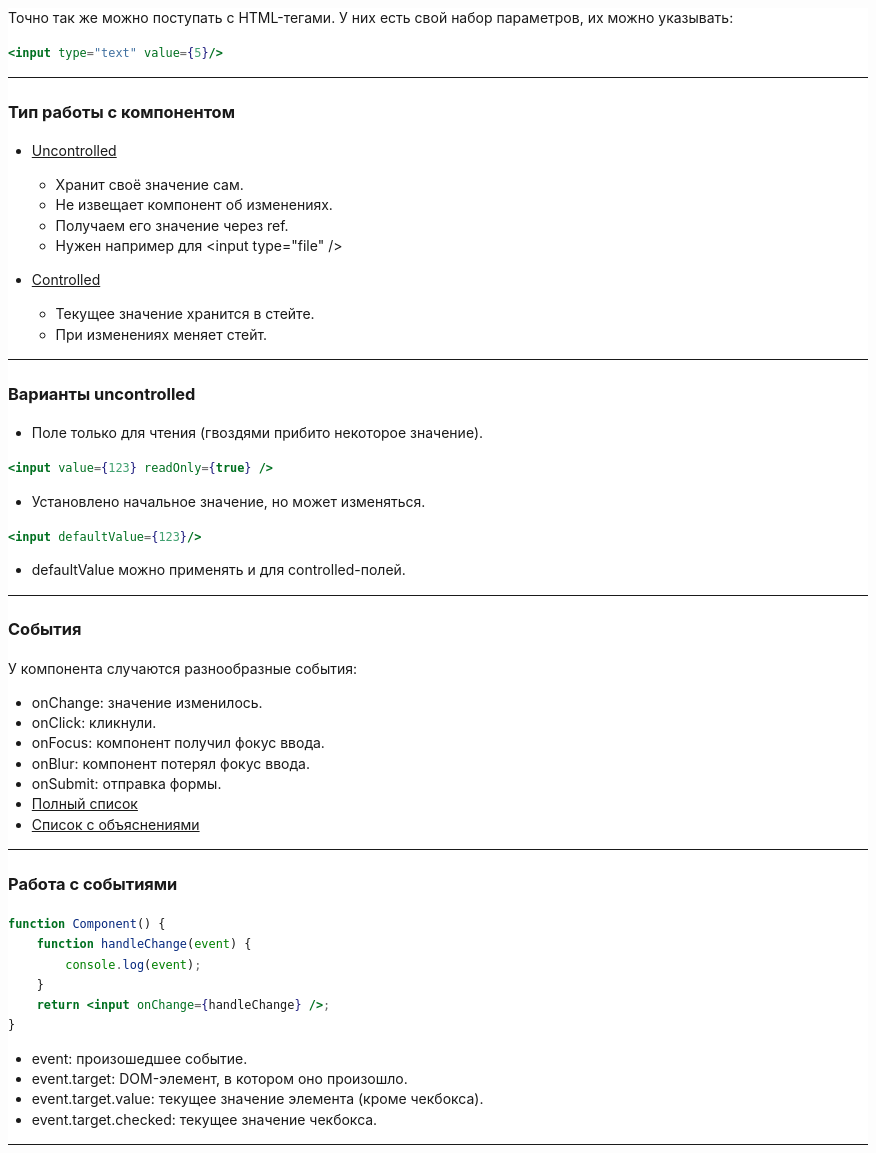 Точно так же можно поступать с HTML-тегами. У них есть свой набор параметров, их можно указывать:
```jsx
<input type="text" value={5}/>
```

---

### Тип работы с компонентом

* [Uncontrolled](https://reactjs.org/docs/uncontrolled-components.html)
    * Хранит своё значение сам.
    * Не извещает компонент об изменениях.
    * Получаем его значение через ref.
    * Нужен например для &lt;input type="file" /&gt;

* [Controlled](https://reactjs.org/docs/forms.html#controlled-components)
    * Текущее значение хранится в стейте.
    * При изменениях меняет стейт. 

---

### Варианты uncontrolled

* Поле только для чтения (гвоздями прибито некоторое значение).
```jsx
<input value={123} readOnly={true} />
```

* Установлено начальное значение, но может изменяться.
```jsx
<input defaultValue={123}/>
```  

* defaultValue можно применять и для controlled-полей.

---

### События

У компонента случаются разнообразные события:
* onChange: значение изменилось.
* onClick: кликнули.
* onFocus: компонент получил фокус ввода.
* onBlur: компонент потерял фокус ввода.
* onSubmit: отправка формы.
* [Полный список](https://www.w3schools.com/jsref/dom_obj_event.asp)
* [Список с объяснениями](https://www.w3schools.com/tags/ref_eventattributes.asp)

---

### Работа с событиями

```jsx
function Component() {
    function handleChange(event) {
        console.log(event);
    }
    return <input onChange={handleChange} />;
}
```
* event: произошедшее событие.
* event.target: DOM-элемент, в котором оно произошло.
* event.target.value: текущее значение элемента (кроме чекбокса).
* event.target.checked: текущее значение чекбокса.
---
